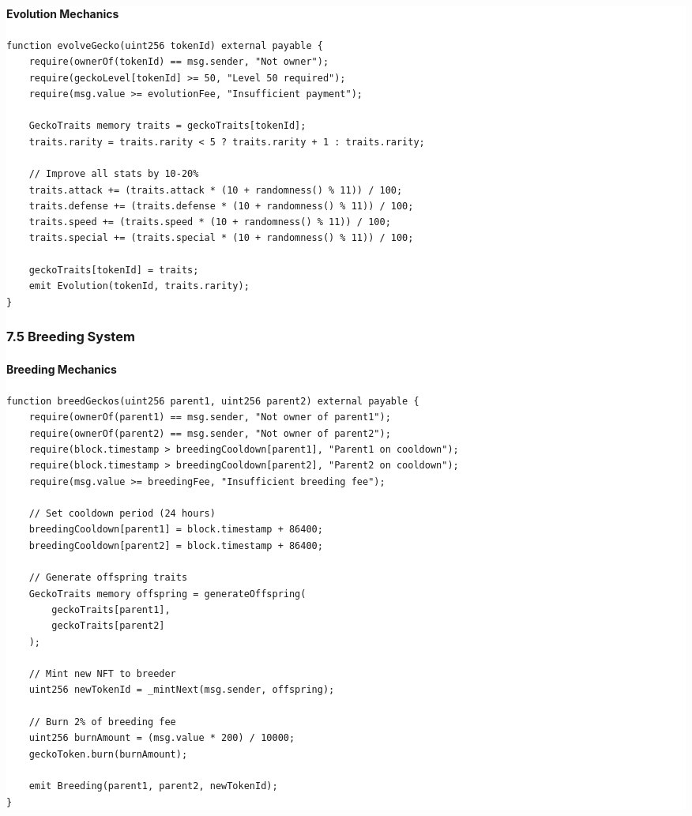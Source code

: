 #### Evolution Mechanics
```solidity
function evolveGecko(uint256 tokenId) external payable {
    require(ownerOf(tokenId) == msg.sender, "Not owner");
    require(geckoLevel[tokenId] >= 50, "Level 50 required");
    require(msg.value >= evolutionFee, "Insufficient payment");
    
    GeckoTraits memory traits = geckoTraits[tokenId];
    traits.rarity = traits.rarity < 5 ? traits.rarity + 1 : traits.rarity;
    
    // Improve all stats by 10-20%
    traits.attack += (traits.attack * (10 + randomness() % 11)) / 100;
    traits.defense += (traits.defense * (10 + randomness() % 11)) / 100;
    traits.speed += (traits.speed * (10 + randomness() % 11)) / 100;
    traits.special += (traits.special * (10 + randomness() % 11)) / 100;
    
    geckoTraits[tokenId] = traits;
    emit Evolution(tokenId, traits.rarity);
}
```

### 7.5 Breeding System

#### Breeding Mechanics
```solidity
function breedGeckos(uint256 parent1, uint256 parent2) external payable {
    require(ownerOf(parent1) == msg.sender, "Not owner of parent1");
    require(ownerOf(parent2) == msg.sender, "Not owner of parent2");
    require(block.timestamp > breedingCooldown[parent1], "Parent1 on cooldown");
    require(block.timestamp > breedingCooldown[parent2], "Parent2 on cooldown");
    require(msg.value >= breedingFee, "Insufficient breeding fee");
    
    // Set cooldown period (24 hours)
    breedingCooldown[parent1] = block.timestamp + 86400;
    breedingCooldown[parent2] = block.timestamp + 86400;
    
    // Generate offspring traits
    GeckoTraits memory offspring = generateOffspring(
        geckoTraits[parent1], 
        geckoTraits[parent2]
    );
    
    // Mint new NFT to breeder
    uint256 newTokenId = _mintNext(msg.sender, offspring);
    
    // Burn 2% of breeding fee
    uint256 burnAmount = (msg.value * 200) / 10000;
    geckoToken.burn(burnAmount);
    
    emit Breeding(parent1, parent2, newTokenId);
}
```
